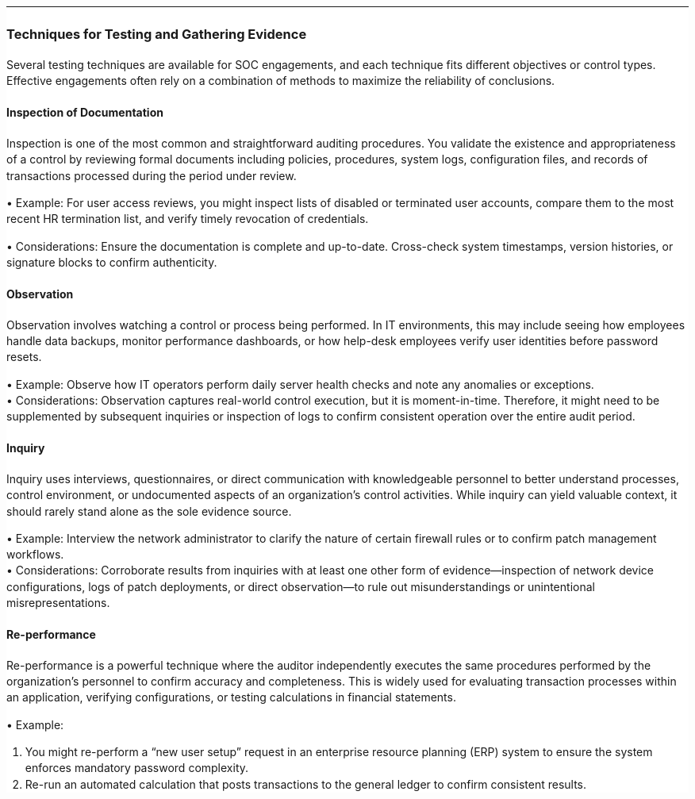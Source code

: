 -------------------------------------------------------------------------------

### Techniques for Testing and Gathering Evidence

Several testing techniques are available for SOC engagements, and each technique fits different objectives or control types. Effective engagements often rely on a combination of methods to maximize the reliability of conclusions.

#### Inspection of Documentation
Inspection is one of the most common and straightforward auditing procedures. You validate the existence and appropriateness of a control by reviewing formal documents including policies, procedures, system logs, configuration files, and records of transactions processed during the period under review.

• Example: For user access reviews, you might inspect lists of disabled or terminated user accounts, compare them to the most recent HR termination list, and verify timely revocation of credentials.

• Considerations: Ensure the documentation is complete and up-to-date. Cross-check system timestamps, version histories, or signature blocks to confirm authenticity.

#### Observation
Observation involves watching a control or process being performed. In IT environments, this may include seeing how employees handle data backups, monitor performance dashboards, or how help-desk employees verify user identities before password resets.

• Example: Observe how IT operators perform daily server health checks and note any anomalies or exceptions.  
• Considerations: Observation captures real-world control execution, but it is moment-in-time. Therefore, it might need to be supplemented by subsequent inquiries or inspection of logs to confirm consistent operation over the entire audit period.

#### Inquiry
Inquiry uses interviews, questionnaires, or direct communication with knowledgeable personnel to better understand processes, control environment, or undocumented aspects of an organization’s control activities. While inquiry can yield valuable context, it should rarely stand alone as the sole evidence source.

• Example: Interview the network administrator to clarify the nature of certain firewall rules or to confirm patch management workflows.  
• Considerations: Corroborate results from inquiries with at least one other form of evidence—inspection of network device configurations, logs of patch deployments, or direct observation—to rule out misunderstandings or unintentional misrepresentations.

#### Re-performance
Re-performance is a powerful technique where the auditor independently executes the same procedures performed by the organization’s personnel to confirm accuracy and completeness. This is widely used for evaluating transaction processes within an application, verifying configurations, or testing calculations in financial statements.

• Example: 
   1. You might re-perform a “new user setup” request in an enterprise resource planning (ERP) system to ensure the system enforces mandatory password complexity.  
   2. Re-run an automated calculation that posts transactions to the general ledger to confirm consistent results.
